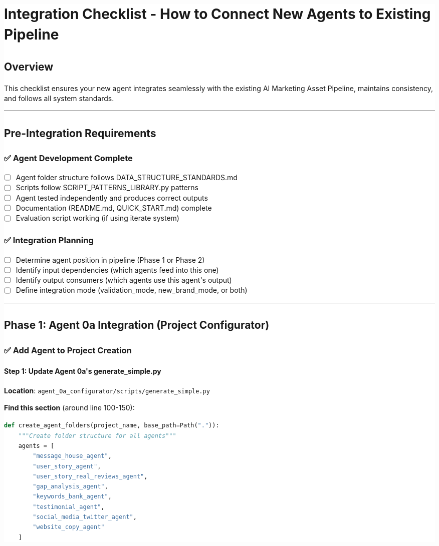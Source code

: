 # Integration Checklist - How to Connect New Agents to Existing Pipeline

## Overview

This checklist ensures your new agent integrates seamlessly with the existing AI Marketing Asset Pipeline, maintains consistency, and follows all system standards.

---

## **Pre-Integration Requirements**

### ✅ Agent Development Complete
- [ ] Agent folder structure follows DATA_STRUCTURE_STANDARDS.md
- [ ] Scripts follow SCRIPT_PATTERNS_LIBRARY.py patterns  
- [ ] Agent tested independently and produces correct outputs
- [ ] Documentation (README.md, QUICK_START.md) complete
- [ ] Evaluation script working (if using iterate system)

### ✅ Integration Planning
- [ ] Determine agent position in pipeline (Phase 1 or Phase 2)
- [ ] Identify input dependencies (which agents feed into this one)
- [ ] Identify output consumers (which agents use this agent's output)
- [ ] Define integration mode (validation_mode, new_brand_mode, or both)

---

## **Phase 1: Agent 0a Integration (Project Configurator)**

### ✅ Add Agent to Project Creation

#### **Step 1: Update Agent 0a's generate_simple.py**

**Location**: `agent_0a_configurator/scripts/generate_simple.py`

**Find this section** (around line 100-150):
```python
def create_agent_folders(project_name, base_path=Path(".")):
    """Create folder structure for all agents"""
    agents = [
        "message_house_agent",
        "user_story_agent", 
        "user_story_real_reviews_agent",
        "gap_analysis_agent",
        "keywords_bank_agent",
        "testimonial_agent",
        "social_media_twitter_agent",
        "website_copy_agent"
    ]
```
